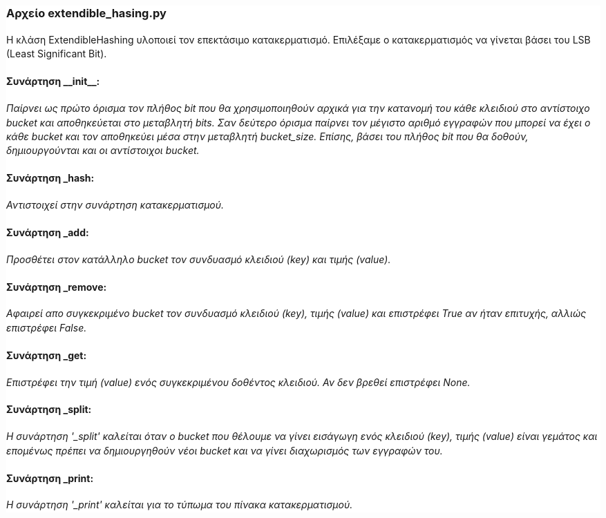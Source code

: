 <h3>Αρχείο extendible_hasing.py</h3>
Η κλάση ExtendibleHashing υλοποιεί τον επεκτάσιμο κατακερματισμό. Επιλέξαμε ο κατακερματισμός να γίνεται βάσει του LSB (Least Significant Bit).<br>
<h4>Συνάρτηση __init__:</h4>
<i>
Παίρνει ως πρώτο όρισμα τον πλήθος bit που θα χρησιμοποιηθούν αρχικά για την κατανομή του κάθε κλειδιού στο αντίστοιχο bucket και αποθηκεύεται στο μεταβλητή bits. Σαν δεύτερο όρισμα παίρνει τον μέγιστο αριθμό εγγραφών που μπορεί να έχει ο κάθε bucket και τον αποθηκεύει μέσα στην μεταβλητή bucket_size. Επίσης, βάσει του πλήθος bit που θα δοθούν, δημιουργούνται και οι αντίστοιχοι bucket.
</i><br>
<h4>Συνάρτηση _hash:</h4>
<i>
Αντιστοιχεί στην συνάρτηση κατακερματισμού.
</i><br>
<h4>Συνάρτηση _add:</h4>
<i>
Προσθέτει στον κατάλληλο bucket τον συνδυασμό κλειδιού (key) και τιμής (value).
</i><br>
<h4>Συνάρτηση _remove:</h4>
<i>
Αφαιρεί απο συγκεκριμένο bucket τον συνδυασμό κλειδιού (key), τιμής (value) και επιστρέφει True αν ήταν επιτυχής, αλλιώς επιστρέφει False.
</i><br>
<h4>Συνάρτηση _get:</h4>
<i>
Επιστρέφει την τιμή (value) ενός συγκεκριμένου δοθέντος κλειδιού. Αν δεν βρεθεί επιστρέφει None.
</i><br>
<h4>Συνάρτηση _split:</h4>
<i>
Η συνάρτηση '_split' καλείται όταν ο bucket που θέλουμε να γίνει εισάγωγη ενός κλειδιού (key), τιμής (value) είναι γεμάτος και επομένως πρέπει να δημιουργηθούν νέοι bucket και να γίνει διαχωρισμός των εγγραφών του.
</i><br>
<h4>Συνάρτηση _print:</h4>
<i>
Η συνάρτηση '_print' καλείται για το τύπωμα του πίνακα κατακερματισμού.
</i>